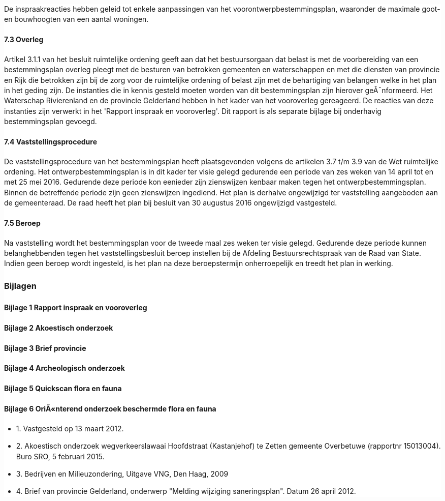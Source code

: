 De inspraakreacties hebben geleid tot enkele aanpassingen van het voorontwerpbestemmingsplan, waaronder de maximale goot\- en bouwhoogten van een aantal woningen.

#### 7\.3 Overleg

Artikel 3\.1\.1 van het besluit ruimtelijke ordening geeft aan dat het bestuursorgaan dat belast is met de voorbereiding van een bestemmingsplan overleg pleegt met de besturen van betrokken gemeenten en waterschappen en met die diensten van provincie en Rijk die betrokken zijn bij de zorg voor de ruimtelijke ordening of belast zijn met de behartiging van belangen welke in het plan in het geding zijn. De instanties die in kennis gesteld moeten worden van dit bestemmingsplan zijn hierover geÃ¯nformeerd. Het Waterschap Rivierenland en de provincie Gelderland hebben in het kader van het vooroverleg gereageerd. De reacties van deze instanties zijn verwerkt in het 'Rapport inspraak en vooroverleg'. Dit rapport is als separate bijlage bij onderhavig bestemmingsplan gevoegd.

#### 7\.4 Vaststellingsprocedure

De vaststellingsprocedure van het bestemmingsplan heeft plaatsgevonden volgens de artikelen 3\.7 t/m 3\.9 van de Wet ruimtelijke ordening. Het ontwerpbestemmingsplan is in dit kader ter visie gelegd gedurende een periode van zes weken van 14 april tot en met 25 mei 2016\. Gedurende deze periode kon eenieder zijn zienswijzen kenbaar maken tegen het ontwerpbestemmingsplan. Binnen de betreffende periode zijn geen zienswijzen ingediend. Het plan is derhalve ongewijzigd ter vaststelling aangeboden aan de gemeenteraad. De raad heeft het plan bij besluit van 30 augustus 2016 ongewijzigd vastgesteld.

#### 7\.5 Beroep

Na vaststelling wordt het bestemmingsplan voor de tweede maal zes weken ter visie gelegd. Gedurende deze periode kunnen belanghebbenden tegen het vaststellingsbesluit beroep instellen bij de Afdeling Bestuursrechtspraak van de Raad van State. Indien geen beroep wordt ingesteld, is het plan na deze beroepstermijn onherroepelijk en treedt het plan in werking.

### Bijlagen

#### Bijlage 1 Rapport inspraak en vooroverleg

#### Bijlage 2 Akoestisch onderzoek

#### Bijlage 3 Brief provincie

#### Bijlage 4 Archeologisch onderzoek

#### Bijlage 5 Quickscan flora en fauna

#### Bijlage 6 OriÃ«nterend onderzoek beschermde flora en fauna

* 1\. Vastgesteld op 13 maart 2012\.

* 2\. Akoestisch onderzoek wegverkeerslawaai Hoofdstraat (Kastanjehof) te Zetten gemeente Overbetuwe (rapportnr 15013004\). Buro SRO, 5 februari 2015\.

* 3\. Bedrijven en Milieuzondering, Uitgave VNG, Den Haag, 2009

* 4\. Brief van provincie Gelderland, onderwerp "Melding wijziging saneringsplan". Datum 26 april 2012\.
